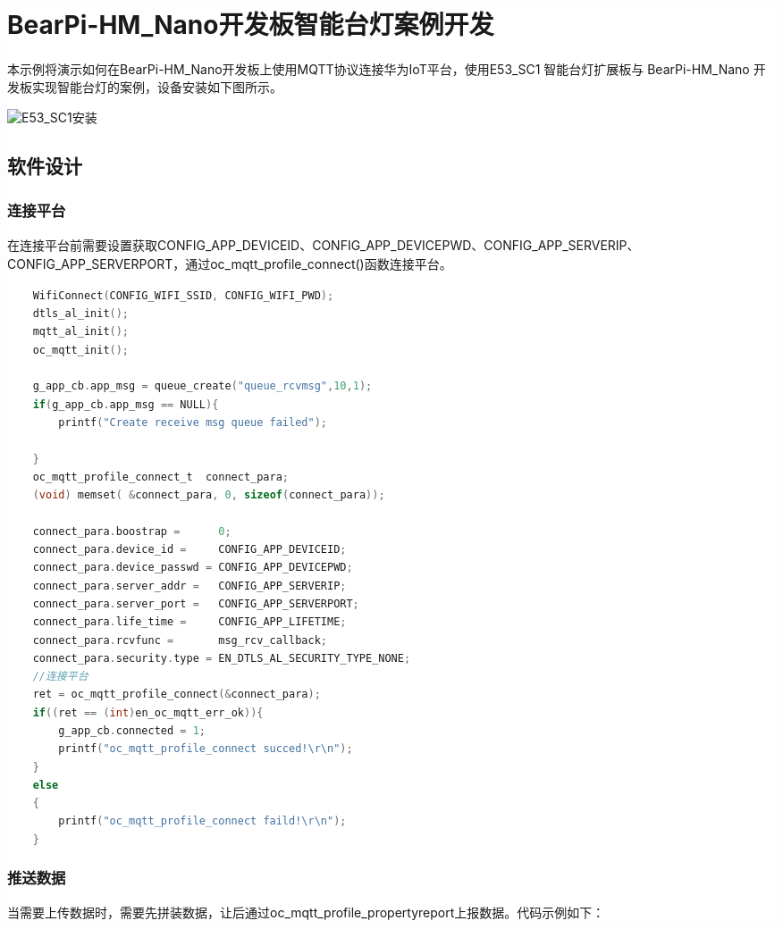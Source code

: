 # BearPi-HM_Nano开发板智能台灯案例开发
本示例将演示如何在BearPi-HM_Nano开发板上使用MQTT协议连接华为IoT平台，使用E53_SC1 智能台灯扩展板与 BearPi-HM_Nano 开发板实现智能台灯的案例，设备安装如下图所示。

![](../../docs/figures/D8_iot_cloud_oc_light/E53_SC1安装.png "E53_SC1安装")

## 软件设计

### 连接平台
在连接平台前需要设置获取CONFIG_APP_DEVICEID、CONFIG_APP_DEVICEPWD、CONFIG_APP_SERVERIP、CONFIG_APP_SERVERPORT，通过oc_mqtt_profile_connect()函数连接平台。
```c
    WifiConnect(CONFIG_WIFI_SSID, CONFIG_WIFI_PWD);
    dtls_al_init();
    mqtt_al_init();
    oc_mqtt_init();
    
    g_app_cb.app_msg = queue_create("queue_rcvmsg",10,1);
    if(g_app_cb.app_msg == NULL){
        printf("Create receive msg queue failed");
        
    }
    oc_mqtt_profile_connect_t  connect_para;
    (void) memset( &connect_para, 0, sizeof(connect_para));

    connect_para.boostrap =      0;
    connect_para.device_id =     CONFIG_APP_DEVICEID;
    connect_para.device_passwd = CONFIG_APP_DEVICEPWD;
    connect_para.server_addr =   CONFIG_APP_SERVERIP;
    connect_para.server_port =   CONFIG_APP_SERVERPORT;
    connect_para.life_time =     CONFIG_APP_LIFETIME;
    connect_para.rcvfunc =       msg_rcv_callback;
    connect_para.security.type = EN_DTLS_AL_SECURITY_TYPE_NONE;
    //连接平台
    ret = oc_mqtt_profile_connect(&connect_para);
    if((ret == (int)en_oc_mqtt_err_ok)){
        g_app_cb.connected = 1;
        printf("oc_mqtt_profile_connect succed!\r\n");
    }
    else
    {
        printf("oc_mqtt_profile_connect faild!\r\n");
    }
```

### 推送数据

当需要上传数据时，需要先拼装数据，让后通过oc_mqtt_profile_propertyreport上报数据。代码示例如下： 
